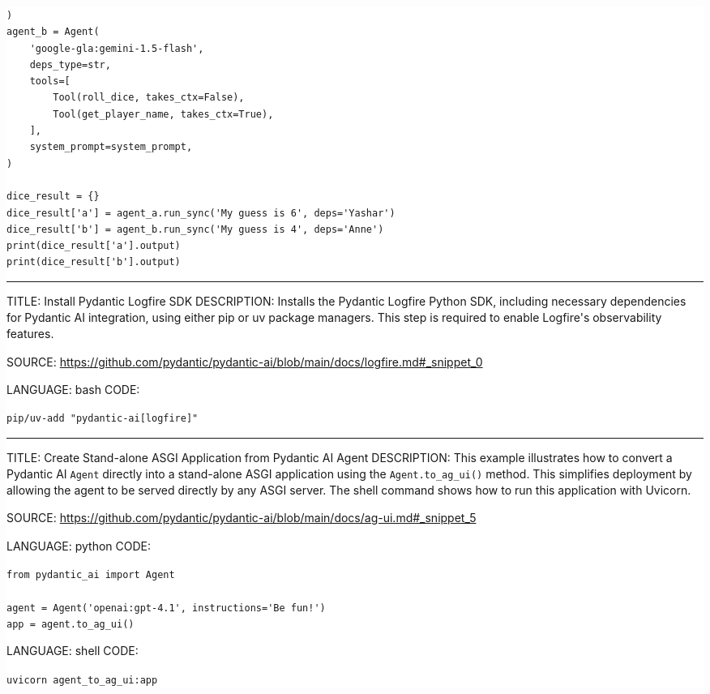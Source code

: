 ```
)
agent_b = Agent(
    'google-gla:gemini-1.5-flash',
    deps_type=str,
    tools=[
        Tool(roll_dice, takes_ctx=False),
        Tool(get_player_name, takes_ctx=True),
    ],
    system_prompt=system_prompt,
)

dice_result = {}
dice_result['a'] = agent_a.run_sync('My guess is 6', deps='Yashar')
dice_result['b'] = agent_b.run_sync('My guess is 4', deps='Anne')
print(dice_result['a'].output)
print(dice_result['b'].output)
```

----------------------------------------

TITLE: Install Pydantic Logfire SDK
DESCRIPTION: Installs the Pydantic Logfire Python SDK, including necessary dependencies for Pydantic AI integration, using either pip or uv package managers. This step is required to enable Logfire's observability features.

SOURCE: https://github.com/pydantic/pydantic-ai/blob/main/docs/logfire.md#_snippet_0

LANGUAGE: bash
CODE:
```
pip/uv-add "pydantic-ai[logfire]"
```

----------------------------------------

TITLE: Create Stand-alone ASGI Application from Pydantic AI Agent
DESCRIPTION: This example illustrates how to convert a Pydantic AI `Agent` directly into a stand-alone ASGI application using the `Agent.to_ag_ui()` method. This simplifies deployment by allowing the agent to be served directly by any ASGI server. The shell command shows how to run this application with Uvicorn.

SOURCE: https://github.com/pydantic/pydantic-ai/blob/main/docs/ag-ui.md#_snippet_5

LANGUAGE: python
CODE:
```
from pydantic_ai import Agent

agent = Agent('openai:gpt-4.1', instructions='Be fun!')
app = agent.to_ag_ui()
```

LANGUAGE: shell
CODE:
```
uvicorn agent_to_ag_ui:app
```

